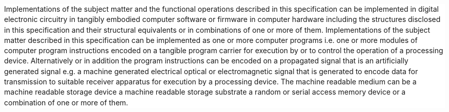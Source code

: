 Implementations of the subject matter and the functional operations described in this specification can be implemented in digital electronic circuitry in tangibly embodied computer software or firmware in computer hardware including the structures disclosed in this specification and their structural equivalents or in combinations of one or more of them. Implementations of the subject matter described in this specification can be implemented as one or more computer programs i.e. one or more modules of computer program instructions encoded on a tangible program carrier for execution by or to control the operation of a processing device. Alternatively or in addition the program instructions can be encoded on a propagated signal that is an artificially generated signal e.g. a machine generated electrical optical or electromagnetic signal that is generated to encode data for transmission to suitable receiver apparatus for execution by a processing device. The machine readable medium can be a machine readable storage device a machine readable storage substrate a random or serial access memory device or a combination of one or more of them.

